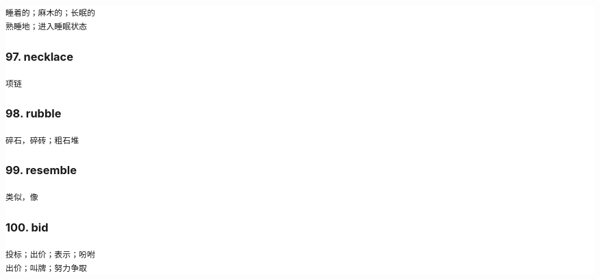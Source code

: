 ```
睡着的；麻木的；长眠的
熟睡地；进入睡眠状态
```
### 97. necklace

```
项链
```
### 98. rubble

```
碎石，碎砖；粗石堆
```
### 99. resemble

```
类似，像
```
### 100. bid

```
投标；出价；表示；吩咐
出价；叫牌；努力争取
```
